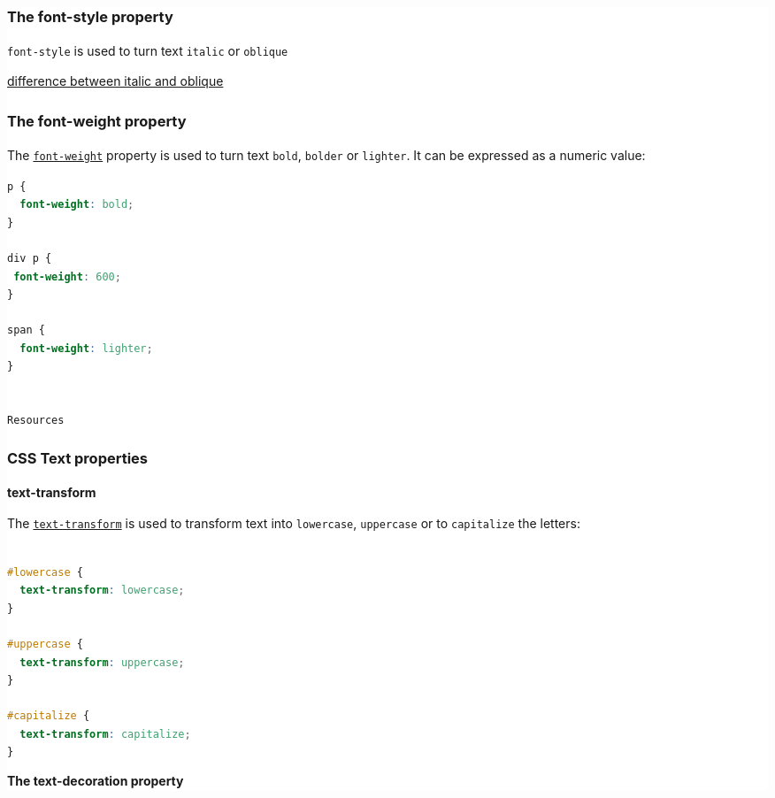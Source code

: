 
<h3>The font-style property</h3>

<p><code>font-style</code> is used to turn text <code>italic</code> or <code>oblique</code></p>

<a href="http://stackoverflow.com/questions/1680624/font-style-italic-vs-oblique-in-css" target="_blank" rel="noopener noreferrer">difference between italic and oblique</a>

<h3>The font-weight property</h3>

<p>The <a href="https://developer.mozilla.org/en-US/docs/Web/CSS/font-weight" target="_blank" rel="noopener noreferrer"><code>font-weight</code></a> property is used to turn text <code>bold</code>, <code>bolder</code> or <code>lighter</code>. It can be expressed as a numeric value:</p>


```css
p {
  font-weight: bold;
}

div p {
 font-weight: 600;
}

span {
  font-weight: lighter;
}


Resources

``` 

<h3>CSS Text properties</h3>

**text-transform**

<p>The <a href="https://developer.mozilla.org/en-US/docs/Web/CSS/text-transform" target="_blank" rel="noopener noreferrer"><code>text-transform</code></a> is used to transform text into <code>lowercase</code>, <code>uppercase</code> or to <code>capitalize</code> the letters:</p>


```css 

#lowercase {
  text-transform: lowercase;
}

#uppercase {
  text-transform: uppercase;
}

#capitalize {
  text-transform: capitalize;
}
``` 

**The text-decoration property**
